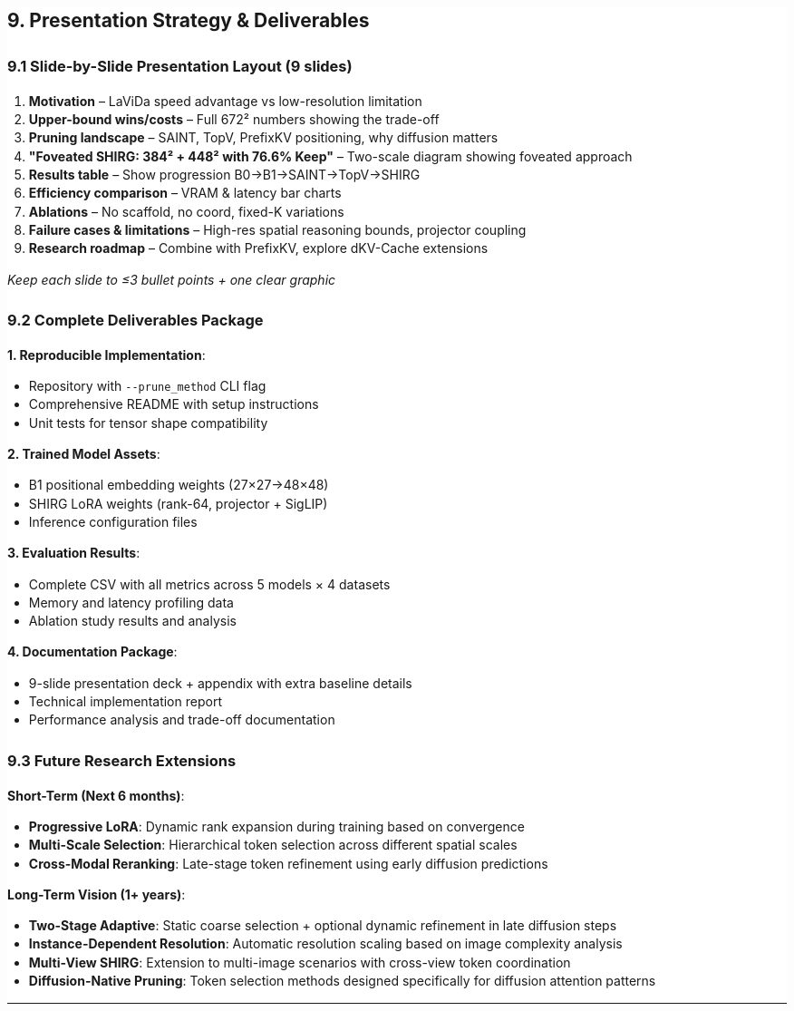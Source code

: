 
## 9. Presentation Strategy & Deliverables

### 9.1 Slide-by-Slide Presentation Layout (9 slides)

1. **Motivation** – LaViDa speed advantage vs low-resolution limitation
2. **Upper-bound wins/costs** – Full 672² numbers showing the trade-off
3. **Pruning landscape** – SAINT, TopV, PrefixKV positioning, why diffusion matters
4. **"Foveated SHIRG: 384² + 448² with 76.6% Keep"** – Two-scale diagram showing foveated approach
5. **Results table** – Show progression B0→B1→SAINT→TopV→SHIRG
6. **Efficiency comparison** – VRAM & latency bar charts
7. **Ablations** – No scaffold, no coord, fixed-K variations
8. **Failure cases & limitations** – High-res spatial reasoning bounds, projector coupling
9. **Research roadmap** – Combine with PrefixKV, explore dKV-Cache extensions

*Keep each slide to ≤3 bullet points + one clear graphic*

### 9.2 Complete Deliverables Package

**1. Reproducible Implementation**:
- Repository with `--prune_method` CLI flag
- Comprehensive README with setup instructions
- Unit tests for tensor shape compatibility

**2. Trained Model Assets**:
- B1 positional embedding weights (27×27→48×48)
- SHIRG LoRA weights (rank-64, projector + SigLIP)
- Inference configuration files

**3. Evaluation Results**:
- Complete CSV with all metrics across 5 models × 4 datasets
- Memory and latency profiling data
- Ablation study results and analysis

**4. Documentation Package**:
- 9-slide presentation deck + appendix with extra baseline details
- Technical implementation report
- Performance analysis and trade-off documentation

### 9.3 Future Research Extensions

**Short-Term (Next 6 months)**:
- **Progressive LoRA**: Dynamic rank expansion during training based on convergence
- **Multi-Scale Selection**: Hierarchical token selection across different spatial scales
- **Cross-Modal Reranking**: Late-stage token refinement using early diffusion predictions

**Long-Term Vision (1+ years)**:
- **Two-Stage Adaptive**: Static coarse selection + optional dynamic refinement in late diffusion steps
- **Instance-Dependent Resolution**: Automatic resolution scaling based on image complexity analysis
- **Multi-View SHIRG**: Extension to multi-image scenarios with cross-view token coordination
- **Diffusion-Native Pruning**: Token selection methods designed specifically for diffusion attention patterns

---